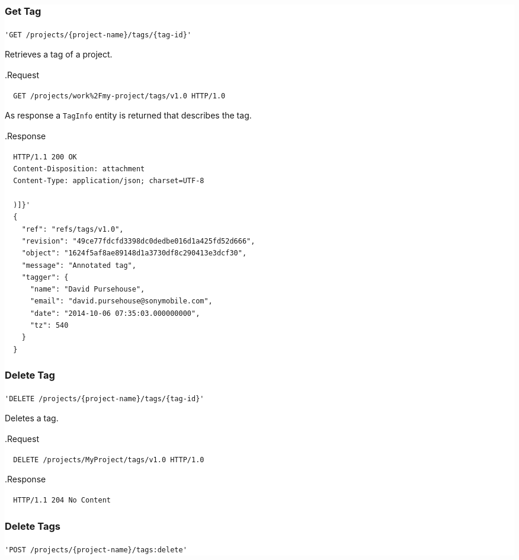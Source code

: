 ### Get Tag
```
'GET /projects/{project-name}/tags/{tag-id}'
```

Retrieves a tag of a project.

.Request
```
  GET /projects/work%2Fmy-project/tags/v1.0 HTTP/1.0
```

As response a `TagInfo` entity is returned that describes the tag.

.Response
```
  HTTP/1.1 200 OK
  Content-Disposition: attachment
  Content-Type: application/json; charset=UTF-8

  )]}'
  {
    "ref": "refs/tags/v1.0",
    "revision": "49ce77fdcfd3398dc0dedbe016d1a425fd52d666",
    "object": "1624f5af8ae89148d1a3730df8c290413e3dcf30",
    "message": "Annotated tag",
    "tagger": {
      "name": "David Pursehouse",
      "email": "david.pursehouse@sonymobile.com",
      "date": "2014-10-06 07:35:03.000000000",
      "tz": 540
    }
  }
```

### Delete Tag
```
'DELETE /projects/{project-name}/tags/{tag-id}'
```

Deletes a tag.

.Request
```
  DELETE /projects/MyProject/tags/v1.0 HTTP/1.0
```

.Response
```
  HTTP/1.1 204 No Content
```

### Delete Tags
```
'POST /projects/{project-name}/tags:delete'
```
